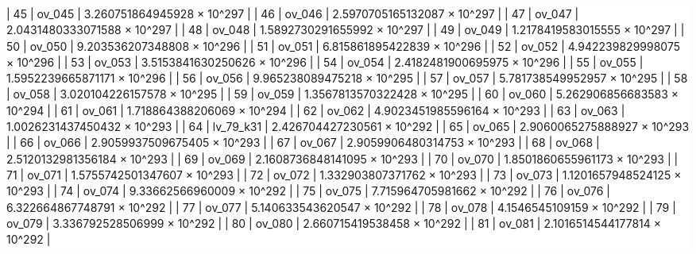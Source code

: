 | 45 | ov_045 | 3.260751864945928 × 10^297 |
| 46 | ov_046 | 2.5970705165132087 × 10^297 |
| 47 | ov_047 | 2.0431480333071588 × 10^297 |
| 48 | ov_048 | 1.5892730291655992 × 10^297 |
| 49 | ov_049 | 1.2178419583015555 × 10^297 |
| 50 | ov_050 | 9.203536207348808 × 10^296 |
| 51 | ov_051 | 6.815861895422839 × 10^296 |
| 52 | ov_052 | 4.942239829998075 × 10^296 |
| 53 | ov_053 | 3.5153841630250626 × 10^296 |
| 54 | ov_054 | 2.4182481900695975 × 10^296 |
| 55 | ov_055 | 1.5952239665871171 × 10^296 |
| 56 | ov_056 | 9.965238089475218 × 10^295 |
| 57 | ov_057 | 5.781738549952957 × 10^295 |
| 58 | ov_058 | 3.020104226157578 × 10^295 |
| 59 | ov_059 | 1.3567813570322428 × 10^295 |
| 60 | ov_060 | 5.262906856683583 × 10^294 |
| 61 | ov_061 | 1.718864388206069 × 10^294 |
| 62 | ov_062 | 4.9023451985596164 × 10^293 |
| 63 | ov_063 | 1.0026231437450432 × 10^293 |
| 64 | lv_79_k31 | 2.426704427230561 × 10^292 |
| 65 | ov_065 | 2.9060065275888927 × 10^293 |
| 66 | ov_066 | 2.9059937509675405 × 10^293 |
| 67 | ov_067 | 2.9059906480314753 × 10^293 |
| 68 | ov_068 | 2.5120132981356184 × 10^293 |
| 69 | ov_069 | 2.1608736848141095 × 10^293 |
| 70 | ov_070 | 1.8501860655961173 × 10^293 |
| 71 | ov_071 | 1.5755742501347607 × 10^293 |
| 72 | ov_072 | 1.332903807371762 × 10^293 |
| 73 | ov_073 | 1.1201657948524125 × 10^293 |
| 74 | ov_074 | 9.33662566960009 × 10^292 |
| 75 | ov_075 | 7.715964705981662 × 10^292 |
| 76 | ov_076 | 6.322664867748791 × 10^292 |
| 77 | ov_077 | 5.140633543620547 × 10^292 |
| 78 | ov_078 | 4.1546545109159 × 10^292 |
| 79 | ov_079 | 3.336792528506999 × 10^292 |
| 80 | ov_080 | 2.660715419538458 × 10^292 |
| 81 | ov_081 | 2.1016514544177814 × 10^292 |